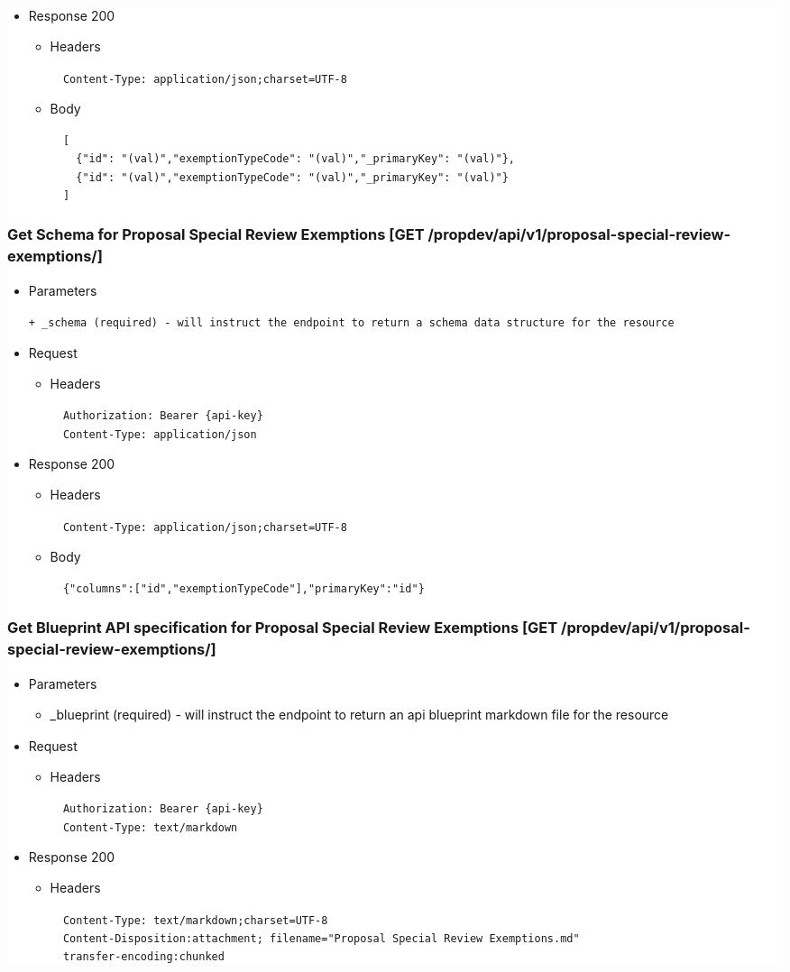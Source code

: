 + Response 200
    + Headers

            Content-Type: application/json;charset=UTF-8

    + Body
    
            [
              {"id": "(val)","exemptionTypeCode": "(val)","_primaryKey": "(val)"},
              {"id": "(val)","exemptionTypeCode": "(val)","_primaryKey": "(val)"}
            ]
			
### Get Schema for Proposal Special Review Exemptions [GET /propdev/api/v1/proposal-special-review-exemptions/]
	                                          
+ Parameters

      + _schema (required) - will instruct the endpoint to return a schema data structure for the resource
      
+ Request

    + Headers

            Authorization: Bearer {api-key}
            Content-Type: application/json

+ Response 200
    + Headers

            Content-Type: application/json;charset=UTF-8

    + Body
    
            {"columns":["id","exemptionTypeCode"],"primaryKey":"id"}
		
### Get Blueprint API specification for Proposal Special Review Exemptions [GET /propdev/api/v1/proposal-special-review-exemptions/]
	 
+ Parameters

     + _blueprint (required) - will instruct the endpoint to return an api blueprint markdown file for the resource
                 
+ Request

    + Headers

            Authorization: Bearer {api-key}
            Content-Type: text/markdown

+ Response 200
    + Headers

            Content-Type: text/markdown;charset=UTF-8
            Content-Disposition:attachment; filename="Proposal Special Review Exemptions.md"
            transfer-encoding:chunked

